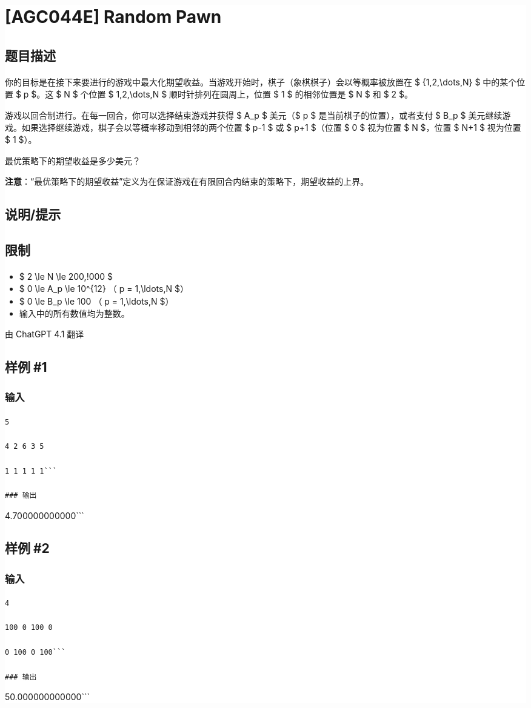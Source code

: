 # [AGC044E] Random Pawn

## 题目描述

你的目标是在接下来要进行的游戏中最大化期望收益。当游戏开始时，棋子（象棋棋子）会以等概率被放置在 $ \{1,2,\dots,N\} $ 中的某个位置 $ p $。这 $ N $ 个位置 $ 1,2,\dots,N $ 顺时针排列在圆周上，位置 $ 1 $ 的相邻位置是 $ N $ 和 $ 2 $。

游戏以回合制进行。在每一回合，你可以选择结束游戏并获得 $ A_p $ 美元（$ p $ 是当前棋子的位置），或者支付 $ B_p $ 美元继续游戏。如果选择继续游戏，棋子会以等概率移动到相邻的两个位置 $ p-1 $ 或 $ p+1 $（位置 $ 0 $ 视为位置 $ N $，位置 $ N+1 $ 视为位置 $ 1 $）。

最优策略下的期望收益是多少美元？

**注意**：“最优策略下的期望收益”定义为在保证游戏在有限回合内结束的策略下，期望收益的上界。

## 说明/提示

## 限制

- $ 2 \le N \le 200,\!000 $
- $ 0 \le A_p \le 10^{12} $（$ p = 1,\ldots,N $）
- $ 0 \le B_p \le 100 $（$ p = 1,\ldots,N $）
- 输入中的所有数值均为整数。

由 ChatGPT 4.1 翻译

## 样例 #1

### 输入

```
5

4 2 6 3 5

1 1 1 1 1```

### 输出

```
4.700000000000```

## 样例 #2

### 输入

```
4

100 0 100 0

0 100 0 100```

### 输出

```
50.000000000000```
